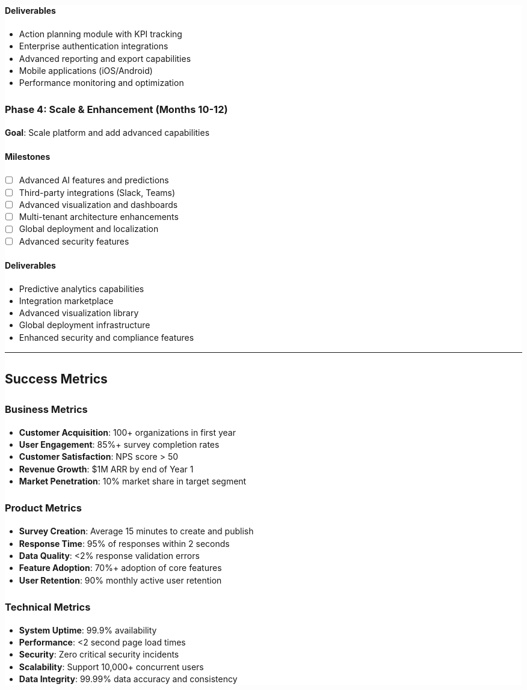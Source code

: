 #### Deliverables

- Action planning module with KPI tracking
- Enterprise authentication integrations
- Advanced reporting and export capabilities
- Mobile applications (iOS/Android)
- Performance monitoring and optimization

### Phase 4: Scale & Enhancement (Months 10-12)

**Goal**: Scale platform and add advanced capabilities

#### Milestones

- [ ] Advanced AI features and predictions
- [ ] Third-party integrations (Slack, Teams)
- [ ] Advanced visualization and dashboards
- [ ] Multi-tenant architecture enhancements
- [ ] Global deployment and localization
- [ ] Advanced security features

#### Deliverables

- Predictive analytics capabilities
- Integration marketplace
- Advanced visualization library
- Global deployment infrastructure
- Enhanced security and compliance features

---

## Success Metrics

### Business Metrics

- **Customer Acquisition**: 100+ organizations in first year
- **User Engagement**: 85%+ survey completion rates
- **Customer Satisfaction**: NPS score > 50
- **Revenue Growth**: $1M ARR by end of Year 1
- **Market Penetration**: 10% market share in target segment

### Product Metrics

- **Survey Creation**: Average 15 minutes to create and publish
- **Response Time**: 95% of responses within 2 seconds
- **Data Quality**: <2% response validation errors
- **Feature Adoption**: 70%+ adoption of core features
- **User Retention**: 90% monthly active user retention

### Technical Metrics

- **System Uptime**: 99.9% availability
- **Performance**: <2 second page load times
- **Security**: Zero critical security incidents
- **Scalability**: Support 10,000+ concurrent users
- **Data Integrity**: 99.99% data accuracy and consistency
